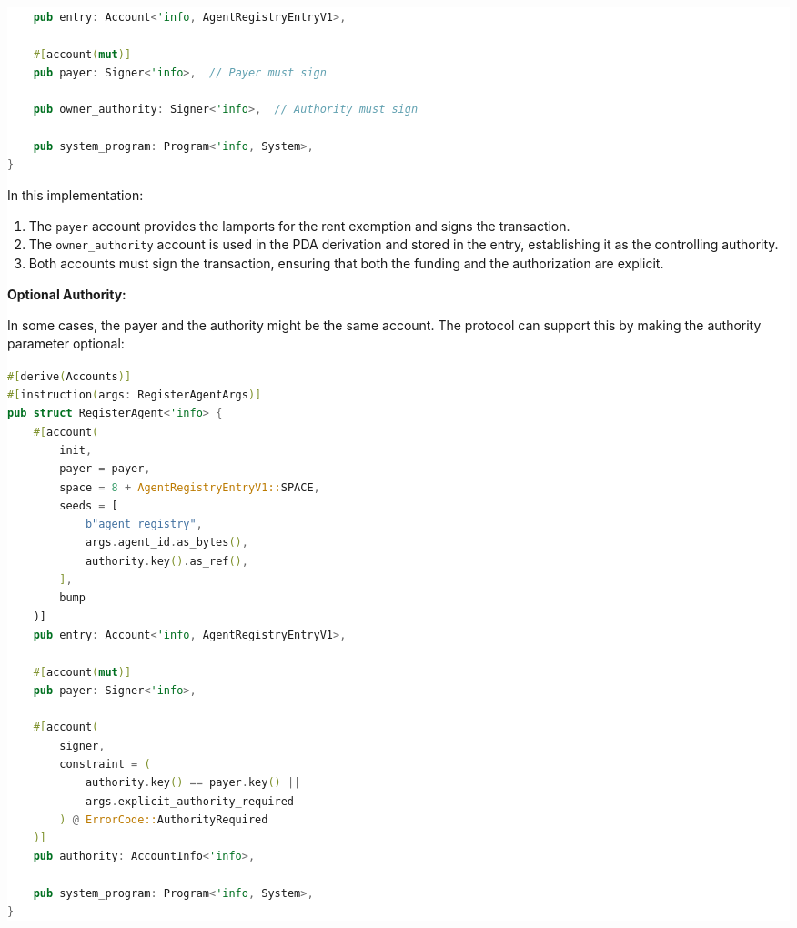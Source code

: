 ```rust
    pub entry: Account<'info, AgentRegistryEntryV1>,
    
    #[account(mut)]
    pub payer: Signer<'info>,  // Payer must sign
    
    pub owner_authority: Signer<'info>,  // Authority must sign
    
    pub system_program: Program<'info, System>,
}
```

In this implementation:

1. The `payer` account provides the lamports for the rent exemption and signs the transaction.
2. The `owner_authority` account is used in the PDA derivation and stored in the entry, establishing it as the controlling authority.
3. Both accounts must sign the transaction, ensuring that both the funding and the authorization are explicit.

**Optional Authority:**

In some cases, the payer and the authority might be the same account. The protocol can support this by making the authority parameter optional:

```rust
#[derive(Accounts)]
#[instruction(args: RegisterAgentArgs)]
pub struct RegisterAgent<'info> {
    #[account(
        init,
        payer = payer,
        space = 8 + AgentRegistryEntryV1::SPACE,
        seeds = [
            b"agent_registry",
            args.agent_id.as_bytes(),
            authority.key().as_ref(),
        ],
        bump
    )]
    pub entry: Account<'info, AgentRegistryEntryV1>,
    
    #[account(mut)]
    pub payer: Signer<'info>,
    
    #[account(
        signer,
        constraint = (
            authority.key() == payer.key() ||
            args.explicit_authority_required
        ) @ ErrorCode::AuthorityRequired
    )]
    pub authority: AccountInfo<'info>,
    
    pub system_program: Program<'info, System>,
}
```
